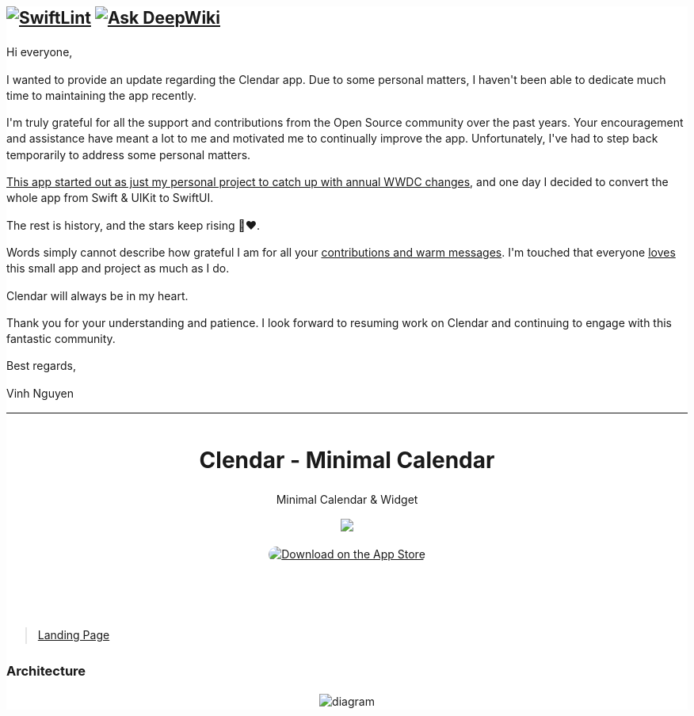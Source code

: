 [![SwiftLint](https://github.com/vinhnx/Clendar/actions/workflows/swiftlint.yml/badge.svg)](https://github.com/vinhnx/Clendar/actions/workflows/swiftlint.yml)
[![Ask DeepWiki](https://deepwiki.com/badge.svg)](https://deepwiki.com/vinhnx/Clendar)
---

Hi everyone,

I wanted to provide an update regarding the Clendar app. Due to some personal matters, I haven't been able to dedicate much time to maintaining the app recently.

I'm truly grateful for all the support and contributions from the Open Source community over the past years. Your encouragement and assistance have meant a lot to me and motivated me to continually improve the app. Unfortunately, I've had to step back temporarily to address some personal matters.

[This app started out as just my personal project to catch up with annual WWDC changes](https://github.com/vinhnx/Clendar?tab=readme-ov-file#about), and one day I decided to convert the whole app from Swift & UIKit to SwiftUI.

The rest is history, and the stars keep rising 🌟❤️.

Words simply cannot describe how grateful I am for all your [contributions and warm messages](https://github.com/vinhnx/Clendar/issues). I'm touched that everyone [loves](https://github.com/vinhnx/Clendar/stargazers) this small app and project as much as I do.

Clendar will always be in my heart.

Thank you for your understanding and patience. I look forward to resuming work on Clendar and continuing to engage with this fantastic community.

Best regards,

Vinh Nguyen

---

<h1 align="center">
Clendar - Minimal Calendar
</h1>
<p align="center">Minimal Calendar & Widget</p>

<p align="center"><img src="https://is1-ssl.mzstatic.com/image/thumb/Purple116/v4/1c/4f/b7/1c4fb766-21ba-d822-4370-c7ad59bf6b8f/AppIcon-0-2x-4-85-220.png/230x0w.webp"></p>

<p align="center"><a href="https://apps.apple.com/app/clendar-a-calendar-app/id1548102041#?platform=iphone"
                style="display: inline-block; overflow: hidden; border-top-left-radius: 13px; border-top-right-radius: 13px; border-bottom-right-radius: 13px; border-bottom-left-radius: 13px; width: 250px; height: 83px;"><img
                    src="https://apple-resources.s3.amazonaws.com/media-badges/download-on-the-app-store/white/en-us.svg"
                    alt="Download on the App Store"
                    style="border-top-left-radius: 13px; border-top-right-radius: 13px; border-bottom-right-radius: 13px; border-bottom-left-radius: 13px; width: 250px; height: 83px;"></a></p>

> [Landing Page](http://vinhnx.github.io/clendar-site)

### Architecture

<p align="center">
  <img src="clenda_new_diagram.png" alt="diagram" />
</p>
